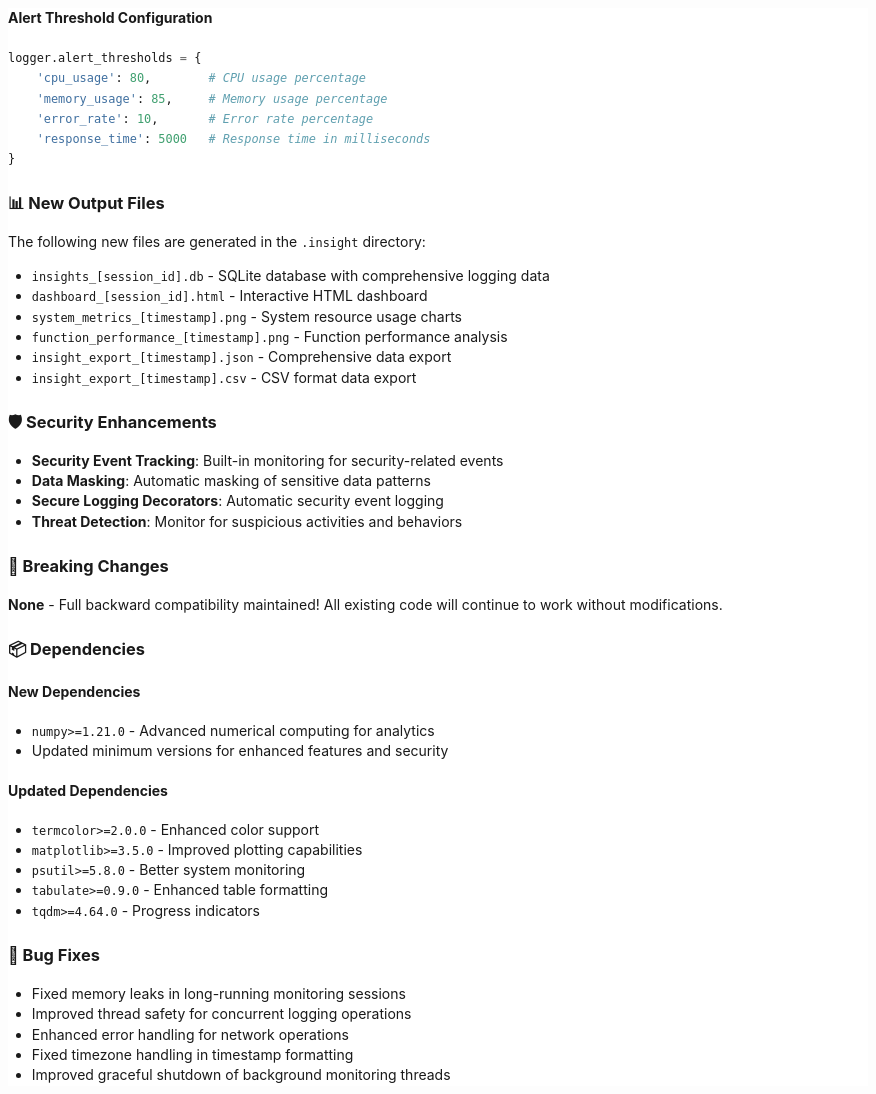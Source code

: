 #### **Alert Threshold Configuration**
```python
logger.alert_thresholds = {
    'cpu_usage': 80,        # CPU usage percentage
    'memory_usage': 85,     # Memory usage percentage  
    'error_rate': 10,       # Error rate percentage
    'response_time': 5000   # Response time in milliseconds
}
```

### 📊 New Output Files

The following new files are generated in the `.insight` directory:

- `insights_[session_id].db` - SQLite database with comprehensive logging data
- `dashboard_[session_id].html` - Interactive HTML dashboard
- `system_metrics_[timestamp].png` - System resource usage charts
- `function_performance_[timestamp].png` - Function performance analysis
- `insight_export_[timestamp].json` - Comprehensive data export
- `insight_export_[timestamp].csv` - CSV format data export

### 🛡️ Security Enhancements

- **Security Event Tracking**: Built-in monitoring for security-related events
- **Data Masking**: Automatic masking of sensitive data patterns
- **Secure Logging Decorators**: Automatic security event logging
- **Threat Detection**: Monitor for suspicious activities and behaviors

### 🔄 Breaking Changes

**None** - Full backward compatibility maintained! All existing code will continue to work without modifications.

### 📦 Dependencies

#### **New Dependencies**
- `numpy>=1.21.0` - Advanced numerical computing for analytics
- Updated minimum versions for enhanced features and security

#### **Updated Dependencies**
- `termcolor>=2.0.0` - Enhanced color support
- `matplotlib>=3.5.0` - Improved plotting capabilities
- `psutil>=5.8.0` - Better system monitoring
- `tabulate>=0.9.0` - Enhanced table formatting
- `tqdm>=4.64.0` - Progress indicators

### 🐛 Bug Fixes

- Fixed memory leaks in long-running monitoring sessions
- Improved thread safety for concurrent logging operations
- Enhanced error handling for network operations
- Fixed timezone handling in timestamp formatting
- Improved graceful shutdown of background monitoring threads
